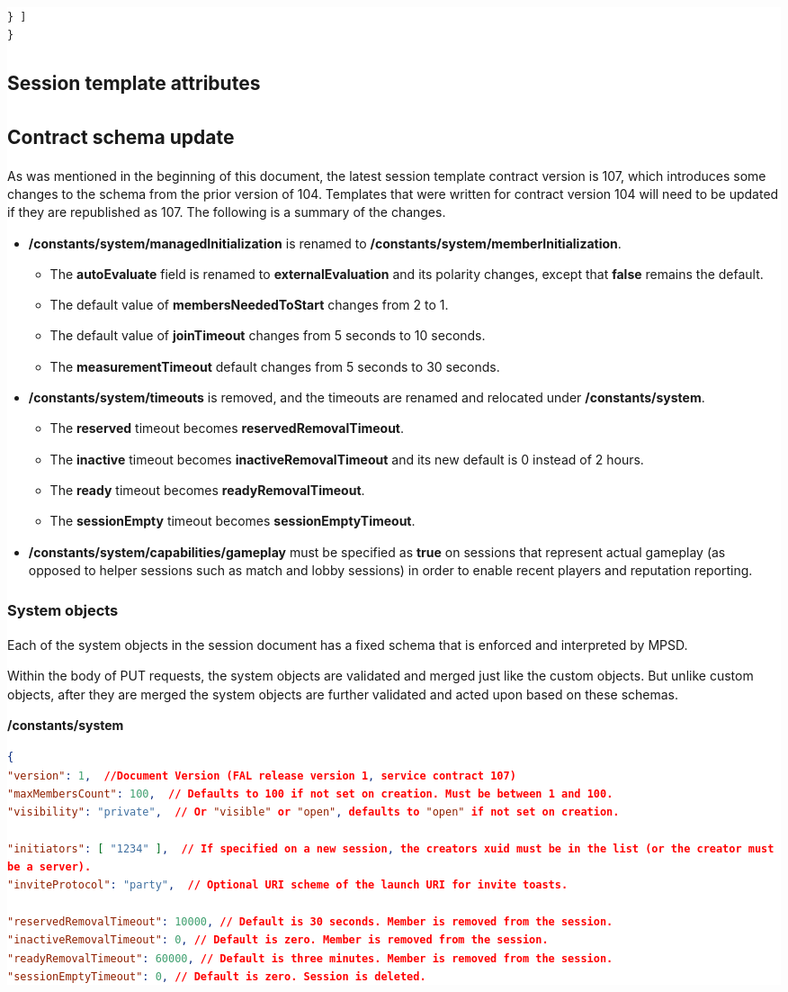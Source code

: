 ```
} ]
}

```

## Session template attributes

<div id="_Contract_schema_update"/>

## Contract schema update

As was mentioned in the beginning of this document, the latest session template contract version is 107, which introduces some changes to the schema from the prior version of 104. Templates that were written for contract version 104 will need to be updated if they are republished as 107. The following is a summary of the changes.

-   **/constants/system/managedInitialization** is renamed to **/constants/system/memberInitialization**.

    -   The **autoEvaluate** field is renamed to **externalEvaluation** and its polarity changes, except that **false** remains the default.

    -   The default value of **membersNeededToStart** changes from 2 to 1.

    -   The default value of **joinTimeout** changes from 5 seconds to 10 seconds.

    -   The **measurementTimeout** default changes from 5 seconds to 30 seconds.

-   **/constants/system/timeouts** is removed, and the timeouts are renamed and relocated under **/constants/system**.

    -   The **reserved** timeout becomes **reservedRemovalTimeout**.

    -   The **inactive** timeout becomes **inactiveRemovalTimeout** and its new default is 0 instead of 2 hours.

    -   The **ready** timeout becomes **readyRemovalTimeout**.

    -   The **sessionEmpty** timeout becomes **sessionEmptyTimeout**.

-   **/constants/system/capabilities/gameplay** must be specified as **true** on sessions that represent actual gameplay (as opposed to helper sessions such as match and lobby sessions) in order to enable recent players and reputation reporting.

### System objects

Each of the system objects in the session document has a fixed schema that is enforced and interpreted by MPSD.

Within the body of PUT requests, the system objects are validated and merged just like the custom objects. But unlike custom objects, after they are merged the system objects are further validated and acted upon based on these schemas.

**/constants/system**

```json
{
"version": 1,  //Document Version (FAL release version 1, service contract 107)
"maxMembersCount": 100,  // Defaults to 100 if not set on creation. Must be between 1 and 100.
"visibility": "private",  // Or "visible" or "open", defaults to "open" if not set on creation.

"initiators": [ "1234" ],  // If specified on a new session, the creators xuid must be in the list (or the creator must be a server).
"inviteProtocol": "party",  // Optional URI scheme of the launch URI for invite toasts.

"reservedRemovalTimeout": 10000, // Default is 30 seconds. Member is removed from the session.
"inactiveRemovalTimeout": 0, // Default is zero. Member is removed from the session.
"readyRemovalTimeout": 60000, // Default is three minutes. Member is removed from the session.
"sessionEmptyTimeout": 0, // Default is zero. Session is deleted.
```